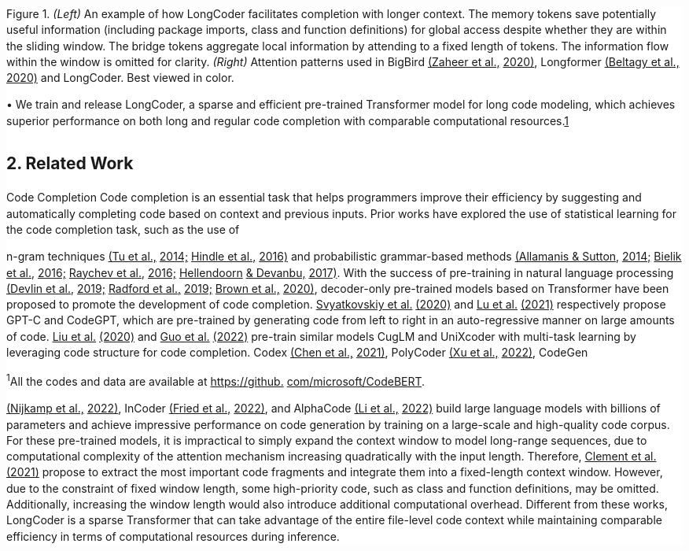 Figure 1. *(Left)* An example of how LongCoder facilitates completion with longer context. The memory tokens save potentially useful information (including package imports, class and function definitions) for global access despite whether they are within the sliding window. The bridge tokens aggregate local information by attending to a fixed length of tokens. The information flow within the window is omitted for clarity. *(Right)* Attention patterns used in BigBird [\(Zaheer et al.,](#page-9-2) [2020\)](#page-9-2), Longformer [\(Beltagy et al.,](#page-8-1) [2020\)](#page-8-1) and LongCoder. Best viewed in color.

• We train and release LongCoder, a sparse and efficient pre-trained Transformer model for long code modeling, which achieves superior performance on both long and regular code completion with comparable computational resources.[1](#page-1-1)

## 2. Related Work

Code Completion Code completion is an essential task that helps programmers improve their efficiency by suggesting and automatically completing code based on context and previous inputs. Prior works have explored the use of statistical learning for the code completion task, such as the use of

<span id="page-1-0"></span>n-gram techniques [\(Tu et al.,](#page-9-3) [2014;](#page-9-3) [Hindle et al.,](#page-9-4) [2016\)](#page-9-4) and probabilistic grammar-based methods [\(Allamanis & Sutton,](#page-8-2) [2014;](#page-8-2) [Bielik et al.,](#page-8-3) [2016;](#page-8-3) [Raychev et al.,](#page-9-5) [2016;](#page-9-5) [Hellendoorn](#page-8-4) [& Devanbu,](#page-8-4) [2017\)](#page-8-4). With the success of pre-training in natural language processing [\(Devlin et al.,](#page-8-5) [2019;](#page-8-5) [Radford et al.,](#page-9-6) [2019;](#page-9-6) [Brown et al.,](#page-8-6) [2020\)](#page-8-6), decoder-only pre-trained models based on Transformer have been proposed to promote the development of code completion. [Svyatkovskiy et al.](#page-9-7) [\(2020\)](#page-9-7) and [Lu et al.](#page-9-1) [\(2021\)](#page-9-1) respectively propose GPT-C and CodeGPT, which are pre-trained by generating code from left to right in an auto-regressive manner on large amounts of code. [Liu et al.](#page-9-8) [\(2020\)](#page-9-8) and [Guo et al.](#page-8-7) [\(2022\)](#page-8-7) pre-train similar models CugLM and UniXcoder with multi-task learning by leveraging code structure for code completion. Codex [\(Chen et al.,](#page-8-0) [2021\)](#page-8-0), PolyCoder [\(Xu et al.,](#page-9-9) [2022\)](#page-9-9), CodeGen

<span id="page-1-1"></span><sup>1</sup>All the codes and data are available at [https://github.](https://github.com/microsoft/CodeBERT) [com/microsoft/CodeBERT](https://github.com/microsoft/CodeBERT).

[\(Nijkamp et al.,](#page-9-10) [2022\)](#page-9-10), InCoder [\(Fried et al.,](#page-8-8) [2022\)](#page-8-8), and AlphaCode [\(Li et al.,](#page-9-11) [2022\)](#page-9-11) build large language models with billions of parameters and achieve impressive performance on code generation by training on a large-scale and high-quality code corpus. For these pre-trained models, it is impractical to simply expand the context window to model long-range sequences, due to computational complexity of the attention mechanism increasing quadratically with the input length. Therefore, [Clement et al.](#page-8-9) [\(2021\)](#page-8-9) propose to extract the most important code fragments and integrate them into a fixed-length context window. However, due to the constraint of fixed window length, some high-priority code, such as class and function definitions, may be omitted. Additionally, increasing the window length would also introduce additional computational overhead. Different from these works, LongCoder is a sparse Transformer that can take advantage of the entire file-level code context while maintaining comparable efficiency in terms of computational resources during inference.
